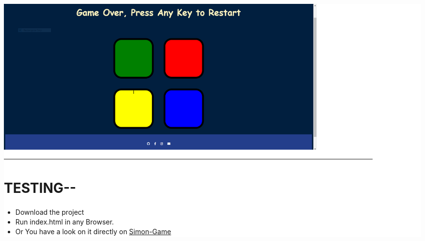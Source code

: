  <img src="https://github.com/pandeyom331/Simon-Game/blob/main/img/Capture3.PNG" width="75%"></img><hr width="760px;">                                                                              
<h1> TESTING-- </h2>
                                                                                                                    
<ul>
  <li>Download the project</li>
  <li>Run index.html in any Browser.</li>
  <li>Or You have a look on it directly on <a href="https://pandeyom331.github.io/Simon-Game/">Simon-Game</a></li>
</ul>
